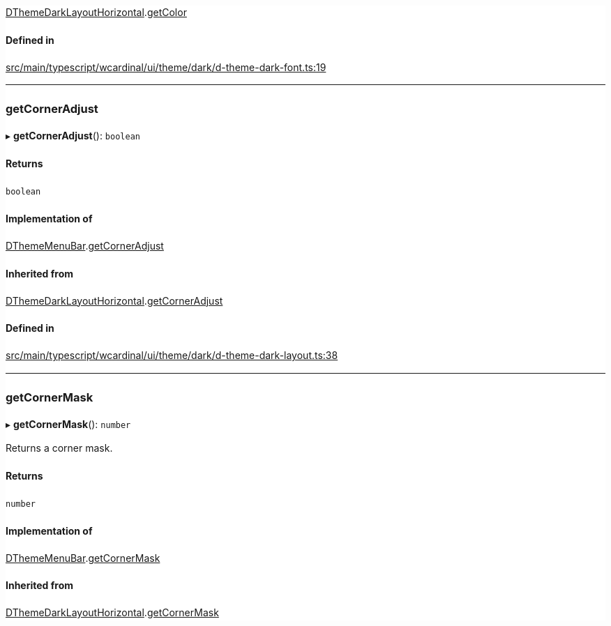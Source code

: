 [DThemeDarkLayoutHorizontal](DThemeDarkLayoutHorizontal.md).[getColor](DThemeDarkLayoutHorizontal.md#getcolor)

#### Defined in

[src/main/typescript/wcardinal/ui/theme/dark/d-theme-dark-font.ts:19](https://github.com/winter-cardinal/winter-cardinal-ui/blob/v0.407.0/src/main/typescript/wcardinal/ui/theme/dark/d-theme-dark-font.ts#L19)

___

### getCornerAdjust

▸ **getCornerAdjust**(): `boolean`

#### Returns

`boolean`

#### Implementation of

[DThemeMenuBar](../interfaces/DThemeMenuBar.md).[getCornerAdjust](../interfaces/DThemeMenuBar.md#getcorneradjust)

#### Inherited from

[DThemeDarkLayoutHorizontal](DThemeDarkLayoutHorizontal.md).[getCornerAdjust](DThemeDarkLayoutHorizontal.md#getcorneradjust)

#### Defined in

[src/main/typescript/wcardinal/ui/theme/dark/d-theme-dark-layout.ts:38](https://github.com/winter-cardinal/winter-cardinal-ui/blob/v0.407.0/src/main/typescript/wcardinal/ui/theme/dark/d-theme-dark-layout.ts#L38)

___

### getCornerMask

▸ **getCornerMask**(): `number`

Returns a corner mask.

#### Returns

`number`

#### Implementation of

[DThemeMenuBar](../interfaces/DThemeMenuBar.md).[getCornerMask](../interfaces/DThemeMenuBar.md#getcornermask)

#### Inherited from

[DThemeDarkLayoutHorizontal](DThemeDarkLayoutHorizontal.md).[getCornerMask](DThemeDarkLayoutHorizontal.md#getcornermask)
